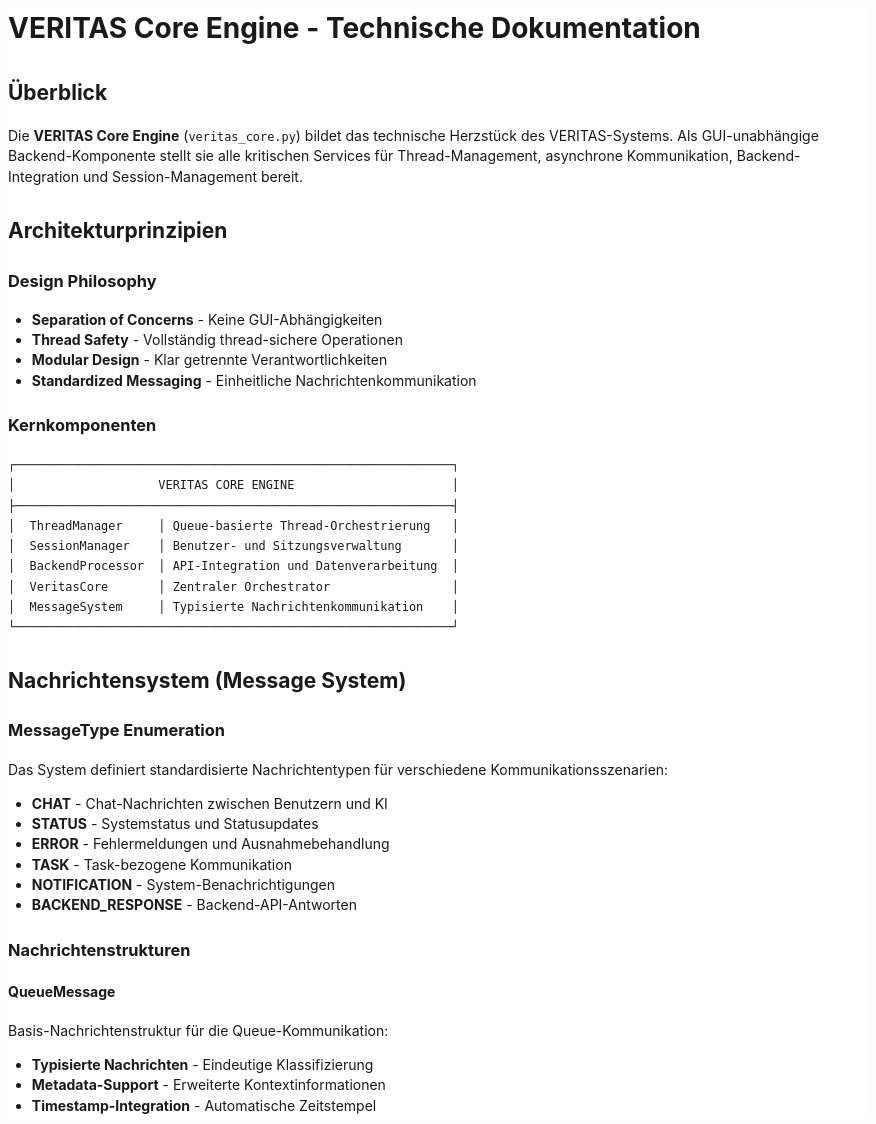 # VERITAS Core Engine - Technische Dokumentation

## Überblick

Die **VERITAS Core Engine** (`veritas_core.py`) bildet das technische Herzstück des VERITAS-Systems. Als GUI-unabhängige Backend-Komponente stellt sie alle kritischen Services für Thread-Management, asynchrone Kommunikation, Backend-Integration und Session-Management bereit.

## Architekturprinzipien

### Design Philosophy
- **Separation of Concerns** - Keine GUI-Abhängigkeiten
- **Thread Safety** - Vollständig thread-sichere Operationen
- **Modular Design** - Klar getrennte Verantwortlichkeiten
- **Standardized Messaging** - Einheitliche Nachrichtenkommunikation

### Kernkomponenten

```
┌─────────────────────────────────────────────────────────────┐
│                    VERITAS CORE ENGINE                      │
├─────────────────────────────────────────────────────────────┤
│  ThreadManager     │ Queue-basierte Thread-Orchestrierung   │
│  SessionManager    │ Benutzer- und Sitzungsverwaltung       │
│  BackendProcessor  │ API-Integration und Datenverarbeitung  │
│  VeritasCore       │ Zentraler Orchestrator                 │
│  MessageSystem     │ Typisierte Nachrichtenkommunikation    │
└─────────────────────────────────────────────────────────────┘
```

## Nachrichtensystem (Message System)

### MessageType Enumeration
Das System definiert standardisierte Nachrichtentypen für verschiedene Kommunikationsszenarien:

- **CHAT** - Chat-Nachrichten zwischen Benutzern und KI
- **STATUS** - Systemstatus und Statusupdates
- **ERROR** - Fehlermeldungen und Ausnahmebehandlung
- **TASK** - Task-bezogene Kommunikation
- **NOTIFICATION** - System-Benachrichtigungen
- **BACKEND_RESPONSE** - Backend-API-Antworten

### Nachrichtenstrukturen

#### QueueMessage
Basis-Nachrichtenstruktur für die Queue-Kommunikation:
- **Typisierte Nachrichten** - Eindeutige Klassifizierung
- **Metadata-Support** - Erweiterte Kontextinformationen
- **Timestamp-Integration** - Automatische Zeitstempel
